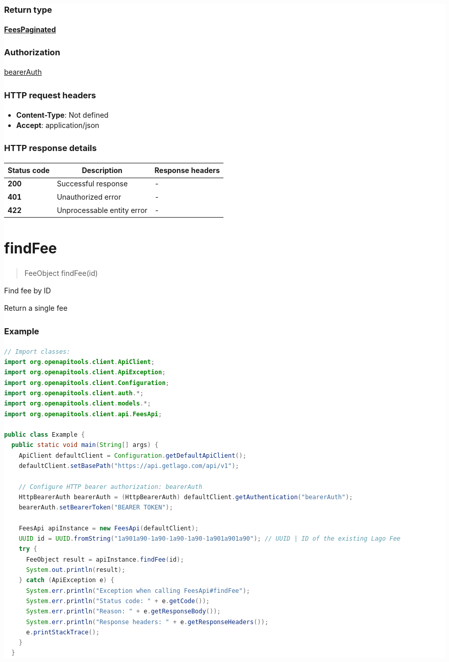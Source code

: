 ### Return type

[**FeesPaginated**](FeesPaginated.md)

### Authorization

[bearerAuth](../README.md#bearerAuth)

### HTTP request headers

 - **Content-Type**: Not defined
 - **Accept**: application/json

### HTTP response details
| Status code | Description | Response headers |
|-------------|-------------|------------------|
| **200** | Successful response |  -  |
| **401** | Unauthorized error |  -  |
| **422** | Unprocessable entity error |  -  |

<a id="findFee"></a>
# **findFee**
> FeeObject findFee(id)

Find fee by ID

Return a single fee

### Example
```java
// Import classes:
import org.openapitools.client.ApiClient;
import org.openapitools.client.ApiException;
import org.openapitools.client.Configuration;
import org.openapitools.client.auth.*;
import org.openapitools.client.models.*;
import org.openapitools.client.api.FeesApi;

public class Example {
  public static void main(String[] args) {
    ApiClient defaultClient = Configuration.getDefaultApiClient();
    defaultClient.setBasePath("https://api.getlago.com/api/v1");
    
    // Configure HTTP bearer authorization: bearerAuth
    HttpBearerAuth bearerAuth = (HttpBearerAuth) defaultClient.getAuthentication("bearerAuth");
    bearerAuth.setBearerToken("BEARER TOKEN");

    FeesApi apiInstance = new FeesApi(defaultClient);
    UUID id = UUID.fromString("1a901a90-1a90-1a90-1a90-1a901a901a90"); // UUID | ID of the existing Lago Fee
    try {
      FeeObject result = apiInstance.findFee(id);
      System.out.println(result);
    } catch (ApiException e) {
      System.err.println("Exception when calling FeesApi#findFee");
      System.err.println("Status code: " + e.getCode());
      System.err.println("Reason: " + e.getResponseBody());
      System.err.println("Response headers: " + e.getResponseHeaders());
      e.printStackTrace();
    }
  }
```
